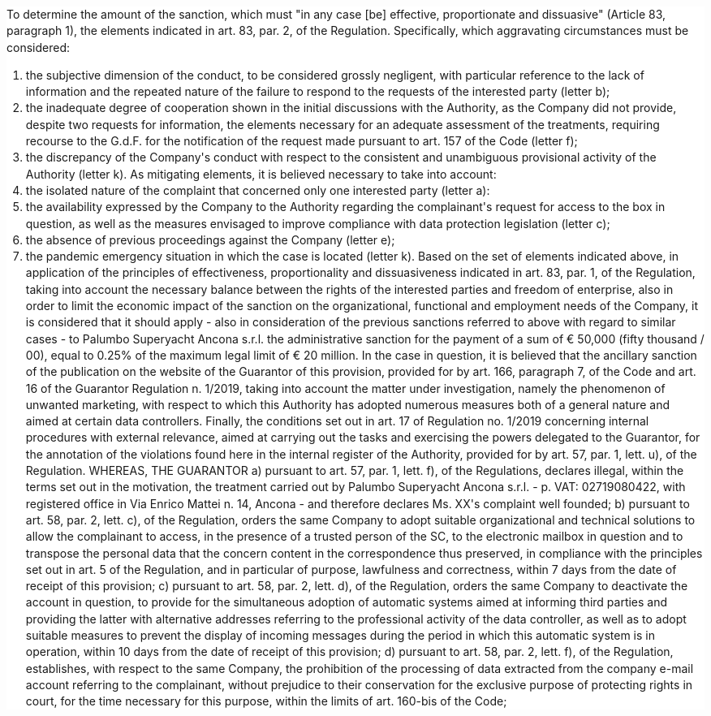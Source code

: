 To determine the amount of the sanction, which must "in any case \[be\] effective, proportionate and dissuasive" (Article 83, paragraph 1), the elements indicated in art. 83, par. 2, of the Regulation.
Specifically, which aggravating circumstances must be considered:
1. the subjective dimension of the conduct, to be considered grossly negligent, with particular reference to the lack of information and the repeated nature of the failure to respond to the requests of the interested party (letter b);
2. the inadequate degree of cooperation shown in the initial discussions with the Authority, as the Company did not provide, despite two requests for information, the elements necessary for an adequate assessment of the treatments, requiring recourse to the G.d.F. for the notification of the request made pursuant to art. 157 of the Code (letter f);
3. the discrepancy of the Company's conduct with respect to the consistent and unambiguous provisional activity of the Authority (letter k).
As mitigating elements, it is believed necessary to take into account:
1. the isolated nature of the complaint that concerned only one interested party (letter a):
2. the availability expressed by the Company to the Authority regarding the complainant's request for access to the box in question, as well as the measures envisaged to improve compliance with data protection legislation (letter c);
3. the absence of previous proceedings against the Company (letter e);
4. the pandemic emergency situation in which the case is located (letter k).
Based on the set of elements indicated above, in application of the principles of effectiveness, proportionality and dissuasiveness indicated in art. 83, par. 1, of the Regulation, taking into account the necessary balance between the rights of the interested parties and freedom of enterprise, also in order to limit the economic impact of the sanction on the organizational, functional and employment needs of the Company, it is considered that it should apply - also in consideration of the previous sanctions referred to above with regard to similar cases - to Palumbo Superyacht Ancona s.r.l. the administrative sanction for the payment of a sum of € 50,000 (fifty thousand / 00), equal to 0.25% of the maximum legal limit of € 20 million.
In the case in question, it is believed that the ancillary sanction of the publication on the website of the Guarantor of this provision, provided for by art. 166, paragraph 7, of the Code and art. 16 of the Guarantor Regulation n. 1/2019, taking into account the matter under investigation, namely the phenomenon of unwanted marketing, with respect to which this Authority has adopted numerous measures both of a general nature and aimed at certain data controllers.
Finally, the conditions set out in art. 17 of Regulation no. 1/2019 concerning internal procedures with external relevance, aimed at carrying out the tasks and exercising the powers delegated to the Guarantor, for the annotation of the violations found here in the internal register of the Authority, provided for by art. 57, par. 1, lett. u), of the Regulation.
WHEREAS, THE GUARANTOR
a) pursuant to art. 57, par. 1, lett. f), of the Regulations, declares illegal, within the terms set out in the motivation, the treatment carried out by Palumbo Superyacht Ancona s.r.l. - p. VAT: 02719080422, with registered office in Via Enrico Mattei n. 14, Ancona - and therefore declares Ms. XX's complaint well founded;
b) pursuant to art. 58, par. 2, lett. c), of the Regulation, orders the same Company to adopt suitable organizational and technical solutions to allow the complainant to access, in the presence of a trusted person of the SC, to the electronic mailbox in question and to transpose the personal data that the concern content in the correspondence thus preserved, in compliance with the principles set out in art. 5 of the Regulation, and in particular of purpose, lawfulness and correctness, within 7 days from the date of receipt of this provision;
c) pursuant to art. 58, par. 2, lett. d), of the Regulation, orders the same Company to deactivate the account in question, to provide for the simultaneous adoption of automatic systems aimed at informing third parties and providing the latter with alternative addresses referring to the professional activity of the data controller, as well as to adopt suitable measures to prevent the display of incoming messages during the period in which this automatic system is in operation, within 10 days from the date of receipt of this provision;
d) pursuant to art. 58, par. 2, lett. f), of the Regulation, establishes, with respect to the same Company, the prohibition of the processing of data extracted from the company e-mail account referring to the complainant, without prejudice to their conservation for the exclusive purpose of protecting rights in court, for the time necessary for this purpose, within the limits of art. 160-bis of the Code;